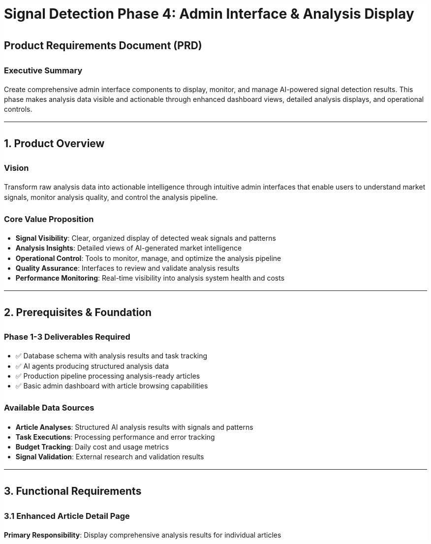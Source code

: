# Signal Detection Phase 4: Admin Interface & Analysis Display
## Product Requirements Document (PRD)

### Executive Summary
Create comprehensive admin interface components to display, monitor, and manage AI-powered signal detection results. This phase makes analysis data visible and actionable through enhanced dashboard views, detailed analysis displays, and operational controls.

---

## 1. Product Overview

### Vision
Transform raw analysis data into actionable intelligence through intuitive admin interfaces that enable users to understand market signals, monitor analysis quality, and control the analysis pipeline.

### Core Value Proposition
- **Signal Visibility**: Clear, organized display of detected weak signals and patterns
- **Analysis Insights**: Detailed views of AI-generated market intelligence
- **Operational Control**: Tools to monitor, manage, and optimize the analysis pipeline
- **Quality Assurance**: Interfaces to review and validate analysis results
- **Performance Monitoring**: Real-time visibility into analysis system health and costs

---

## 2. Prerequisites & Foundation

### Phase 1-3 Deliverables Required
- ✅ Database schema with analysis results and task tracking
- ✅ AI agents producing structured analysis data
- ✅ Production pipeline processing analysis-ready articles
- ✅ Basic admin dashboard with article browsing capabilities

### Available Data Sources
- **Article Analyses**: Structured AI analysis results with signals and patterns
- **Task Executions**: Processing performance and error tracking
- **Budget Tracking**: Daily cost and usage metrics
- **Signal Validation**: External research and validation results

---

## 3. Functional Requirements

### 3.1 Enhanced Article Detail Page
**Primary Responsibility**: Display comprehensive analysis results for individual articles
